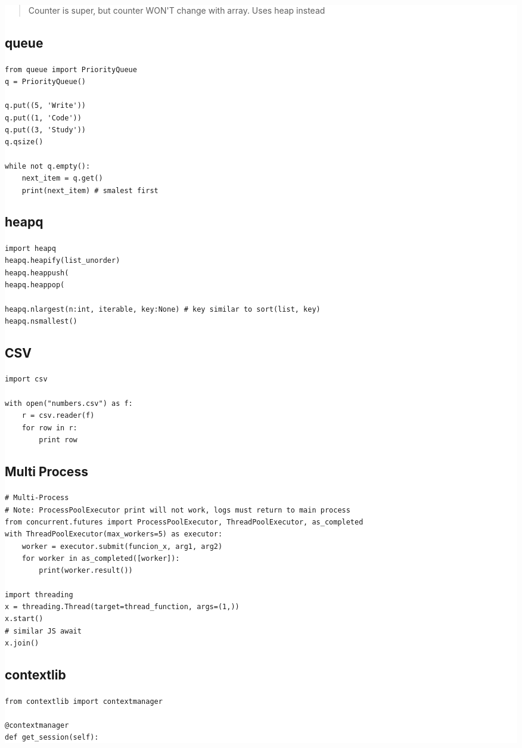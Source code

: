 ```
```
> Counter is super, but counter WON'T change with array. Uses heap instead

## queue
```
from queue import PriorityQueue
q = PriorityQueue()

q.put((5, 'Write'))
q.put((1, 'Code'))
q.put((3, 'Study'))
q.qsize()

while not q.empty():
    next_item = q.get()
    print(next_item) # smalest first
```

## heapq
```
import heapq
heapq.heapify(list_unorder)
heapq.heappush(
heapq.heappop(

heapq.nlargest(n:int, iterable, key:None) # key similar to sort(list, key)
heapq.nsmallest()

```
## CSV
```
import csv

with open("numbers.csv") as f:
    r = csv.reader(f)
    for row in r:
        print row
```
## Multi Process
```
# Multi-Process
# Note: ProcessPoolExecutor print will not work, logs must return to main process
from concurrent.futures import ProcessPoolExecutor, ThreadPoolExecutor, as_completed
with ThreadPoolExecutor(max_workers=5) as executor:
	worker = executor.submit(funcion_x, arg1, arg2)
	for worker in as_completed([worker]):
		print(worker.result())

import threading
x = threading.Thread(target=thread_function, args=(1,))
x.start()
# similar JS await
x.join()
```
## contextlib
```
from contextlib import contextmanager

@contextmanager
def get_session(self):
```